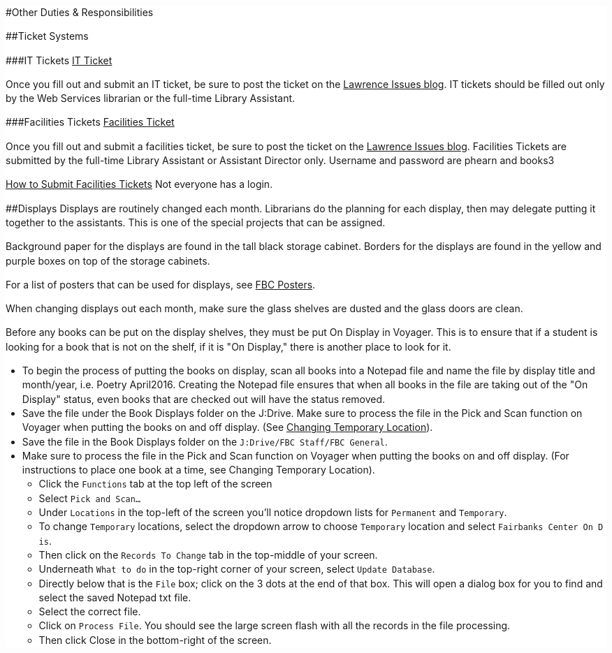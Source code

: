 #Other Duties & Responsibilities

##Ticket Systems

###IT Tickets
[IT Ticket](https://helpdesk.ivytech.edu/SelfService/Create.html)

Once you fill out and submit an IT ticket, be sure to post the ticket on the [Lawrence Issues blog](http://lawrence-library.blogspot.com/).  IT tickets should be filled out only by the Web Services librarian or the full-time Library Assistant.

###Facilities Tickets
[Facilities Ticket](https://21k4dm-2y15y8.bigwebapps.com/?org=21k4dm&dept=2y15y8)

Once you fill out and submit a facilities ticket, be sure to post the ticket on the [Lawrence Issues blog](http://lawrence-library.blogspot.com/). Facilities Tickets are submitted by the full-time Library Assistant or Assistant Director only. Username and password are phearn and books3

[How to Submit Facilities Tickets](http://library.ivytech.edu/ld.php?content_id=21234135)
Not everyone has a login.

##Displays
Displays are routinely changed each month.  Librarians do the planning for each display, then may delegate putting it together to the assistants.  This is one of the special projects that can be assigned.  

Background paper for the displays are found in the tall black storage cabinet.  Borders for the displays are found in the yellow and purple boxes on top of the storage cabinets.  

For a list of posters that can be used for displays, see [FBC Posters](http://library.ivytech.edu/c.php?g=416463&p=3316457).

When changing displays out each month, make sure the glass shelves are dusted and the glass doors are clean.

Before any books can be put on the display shelves, they must be put On Display in Voyager.  This is to ensure that if a student is looking for a book that is not on the shelf, if it is "On Display," there is another place to look for it. 

- To begin the process of putting the books on display, scan all books into a Notepad file and name the file by display title and month/year, i.e. Poetry April2016. Creating the Notepad file ensures that when all books in the file are taking out of the "On Display" status, even books that are checked out will have the status removed.
- Save the file under the Book Displays folder on the J:Drive. Make sure to process the file in the Pick and Scan function on Voyager when putting the books on and off display. (See [Changing Temporary Location](http://library.ivytech.edu/c.php?g=416463&p=3249759#s-lg-box-wrapper-11825872)).
- Save the file in the Book Displays folder on the `J:Drive/FBC Staff/FBC General`.
- Make sure to process the file in the Pick and Scan function on Voyager when putting the books on and off display. (For instructions to place one book at a time, see Changing Temporary Location).
  - Click the `Functions` tab at the top left of the screen
  - Select `Pick and Scan…`
  - Under `Locations` in the top-left of the screen you’ll notice dropdown lists for `Permanent` and `Temporary`.
  - To change `Temporary` locations, select the dropdown arrow to choose `Temporary` location and select `Fairbanks Center On Dis`.
  - Then click on the `Records To Change` tab in the top-middle of your screen.
  - Underneath `What to do` in the top-right corner of your screen, select `Update Database`.
  - Directly below that is the `File` box; click on the 3 dots at the end of that box.  This will open a dialog box for you to find and select the saved Notepad txt file.
  - Select the correct file.
  - Click on `Process File`.  You should see the large screen flash with all the records in the file processing.
  - Then click Close in the bottom-right of the screen. 
